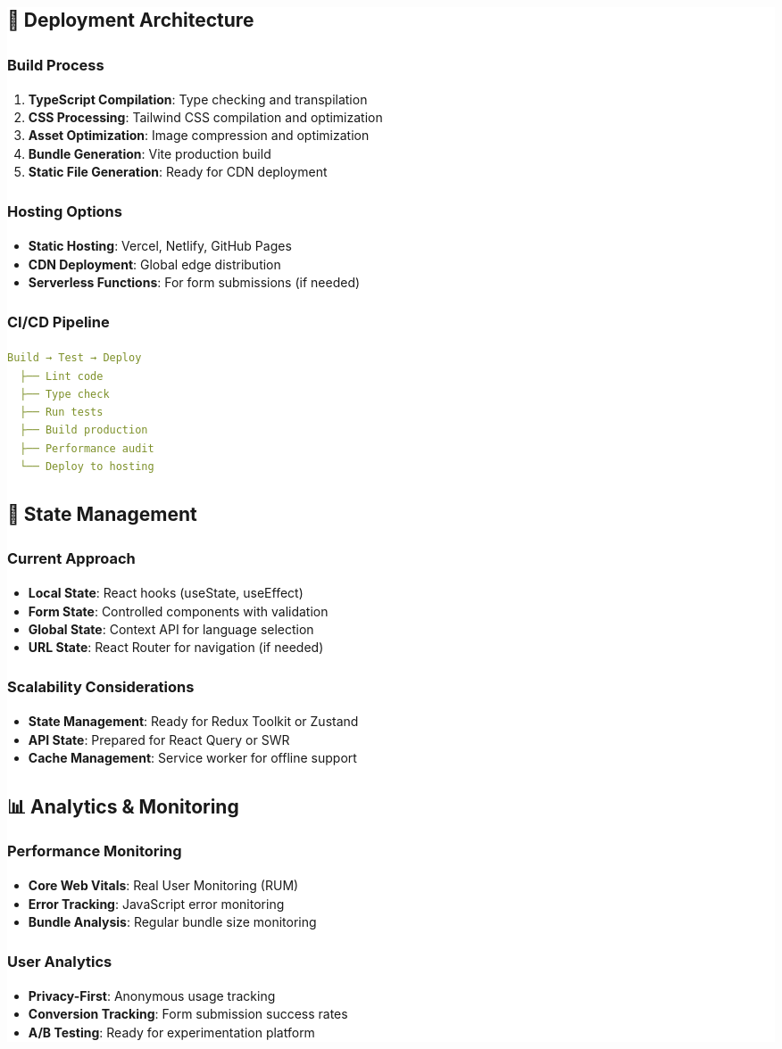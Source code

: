 ## 🚀 Deployment Architecture

### Build Process
1. **TypeScript Compilation**: Type checking and transpilation
2. **CSS Processing**: Tailwind CSS compilation and optimization
3. **Asset Optimization**: Image compression and optimization
4. **Bundle Generation**: Vite production build
5. **Static File Generation**: Ready for CDN deployment

### Hosting Options
- **Static Hosting**: Vercel, Netlify, GitHub Pages
- **CDN Deployment**: Global edge distribution
- **Serverless Functions**: For form submissions (if needed)

### CI/CD Pipeline
```yaml
Build → Test → Deploy
  ├── Lint code
  ├── Type check
  ├── Run tests
  ├── Build production
  ├── Performance audit
  └── Deploy to hosting
```

## 🔄 State Management

### Current Approach
- **Local State**: React hooks (useState, useEffect)
- **Form State**: Controlled components with validation
- **Global State**: Context API for language selection
- **URL State**: React Router for navigation (if needed)

### Scalability Considerations
- **State Management**: Ready for Redux Toolkit or Zustand
- **API State**: Prepared for React Query or SWR
- **Cache Management**: Service worker for offline support

## 📊 Analytics & Monitoring

### Performance Monitoring
- **Core Web Vitals**: Real User Monitoring (RUM)
- **Error Tracking**: JavaScript error monitoring
- **Bundle Analysis**: Regular bundle size monitoring

### User Analytics
- **Privacy-First**: Anonymous usage tracking
- **Conversion Tracking**: Form submission success rates
- **A/B Testing**: Ready for experimentation platform
